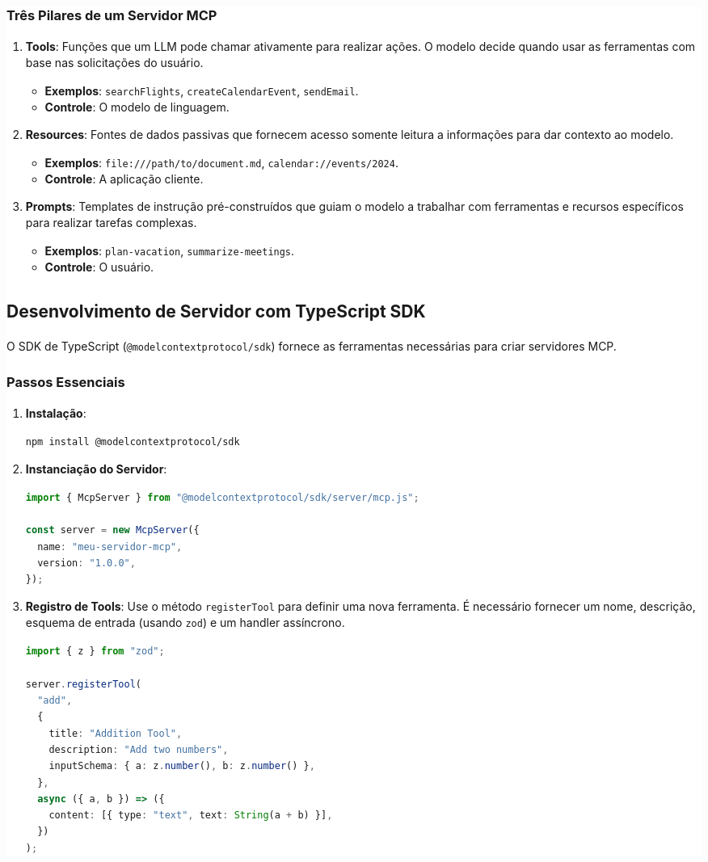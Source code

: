 ### Três Pilares de um Servidor MCP

1.  **Tools**: Funções que um LLM pode chamar ativamente para realizar ações. O modelo decide quando usar as ferramentas com base nas solicitações do usuário.
    *   **Exemplos**: `searchFlights`, `createCalendarEvent`, `sendEmail`.
    *   **Controle**: O modelo de linguagem.

2.  **Resources**: Fontes de dados passivas que fornecem acesso somente leitura a informações para dar contexto ao modelo.
    *   **Exemplos**: `file:///path/to/document.md`, `calendar://events/2024`.
    *   **Controle**: A aplicação cliente.

3.  **Prompts**: Templates de instrução pré-construídos que guiam o modelo a trabalhar com ferramentas e recursos específicos para realizar tarefas complexas.
    *   **Exemplos**: `plan-vacation`, `summarize-meetings`.
    *   **Controle**: O usuário.

## Desenvolvimento de Servidor com TypeScript SDK

O SDK de TypeScript (`@modelcontextprotocol/sdk`) fornece as ferramentas necessárias para criar servidores MCP.

### Passos Essenciais

1.  **Instalação**:
    ```bash
    npm install @modelcontextprotocol/sdk
    ```

2.  **Instanciação do Servidor**:
    ```typescript
    import { McpServer } from "@modelcontextprotocol/sdk/server/mcp.js";

    const server = new McpServer({
      name: "meu-servidor-mcp",
      version: "1.0.0",
    });
    ```

3.  **Registro de Tools**:
    Use o método `registerTool` para definir uma nova ferramenta. É necessário fornecer um nome, descrição, esquema de entrada (usando `zod`) e um handler assíncrono.
    ```typescript
    import { z } from "zod";

    server.registerTool(
      "add",
      {
        title: "Addition Tool",
        description: "Add two numbers",
        inputSchema: { a: z.number(), b: z.number() },
      },
      async ({ a, b }) => ({
        content: [{ type: "text", text: String(a + b) }],
      })
    );
    ```
